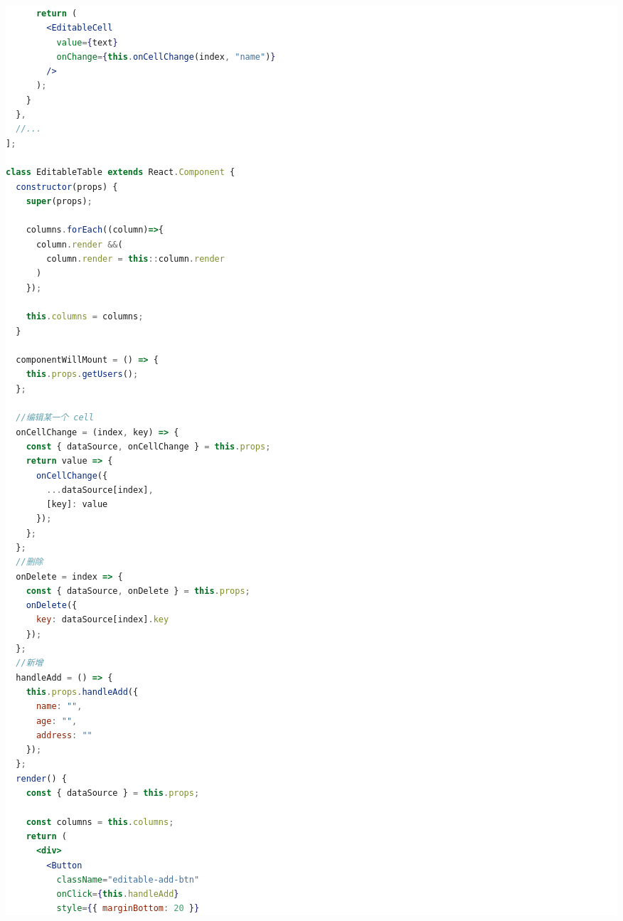 ```jsx
      return (
        <EditableCell
          value={text}
          onChange={this.onCellChange(index, "name")}
        />
      );
    }
  },
  //...
];

class EditableTable extends React.Component {
  constructor(props) {
    super(props);

    columns.forEach((column)=>{
      column.render &&(
        column.render = this::column.render
      )
    });

    this.columns = columns;
  }

  componentWillMount = () => {
    this.props.getUsers();
  };

  //编辑某一个 cell
  onCellChange = (index, key) => {
    const { dataSource, onCellChange } = this.props;
    return value => {
      onCellChange({
        ...dataSource[index],
        [key]: value
      });
    };
  };
  //删除
  onDelete = index => {
    const { dataSource, onDelete } = this.props;
    onDelete({
      key: dataSource[index].key
    });
  };
  //新增
  handleAdd = () => {
    this.props.handleAdd({
      name: "",
      age: "",
      address: ""
    });
  };
  render() {
    const { dataSource } = this.props;

    const columns = this.columns;
    return (
      <div>
        <Button
          className="editable-add-btn"
          onClick={this.handleAdd}
          style={{ marginBottom: 20 }}
```